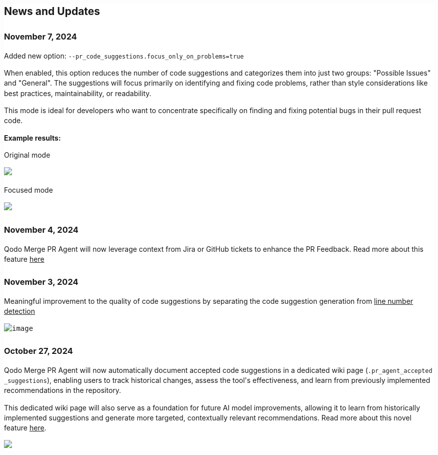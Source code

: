 ## News and Updates

### November 7, 2024

Added new option: `--pr_code_suggestions.focus_only_on_problems=true`

When enabled, this option reduces the number of code suggestions and categorizes them into just two groups: "Possible Issues" and "General". The suggestions will focus primarily on identifying and fixing code problems, rather than style considerations like best practices, maintainability, or readability.

This mode is ideal for developers who want to concentrate specifically on finding and fixing potential bugs in their pull request code.


**Example results:**

Original mode

<kbd><img src="https://qodo.ai/images/pr_agent/code_suggestions_original_mode.png" width="512"></kbd>

Focused mode

<kbd><img src="https://qodo.ai/images/pr_agent/code_suggestions_focused_mode.png" width="512"></kbd>


### November 4, 2024

Qodo Merge PR Agent will now leverage context from Jira or GitHub tickets to enhance the PR Feedback. Read more about this feature 
[here](https://qodo-merge-docs.qodo.ai/core-abilities/fetching_ticket_context/)

### November 3, 2024

Meaningful improvement to the quality of code suggestions by separating the code suggestion generation from [line number detection](https://github.com/Codium-ai/pr-agent/pull/1338)

<kbd>![image](https://github.com/user-attachments/assets/093c185c-31ca-47a1-a4fe-be7d9335ea66)</kbd>


### October 27, 2024

Qodo Merge PR Agent will now automatically document accepted code suggestions in a dedicated wiki page (`.pr_agent_accepted_suggestions`), enabling users to track historical changes, assess the tool's effectiveness, and learn from previously implemented recommendations in the repository.

This dedicated wiki page will also serve as a foundation for future AI model improvements, allowing it to learn from historically implemented suggestions and generate more targeted, contextually relevant recommendations.
Read more about this novel feature [here](https://qodo-merge-docs.qodo.ai/tools/improve/#suggestion-tracking).

<kbd><img href="https://qodo.ai/images/pr_agent/pr_agent_accepted_suggestions1.png" src="https://qodo.ai/images/pr_agent/pr_agent_accepted_suggestions1.png" width="768"></kbd>

